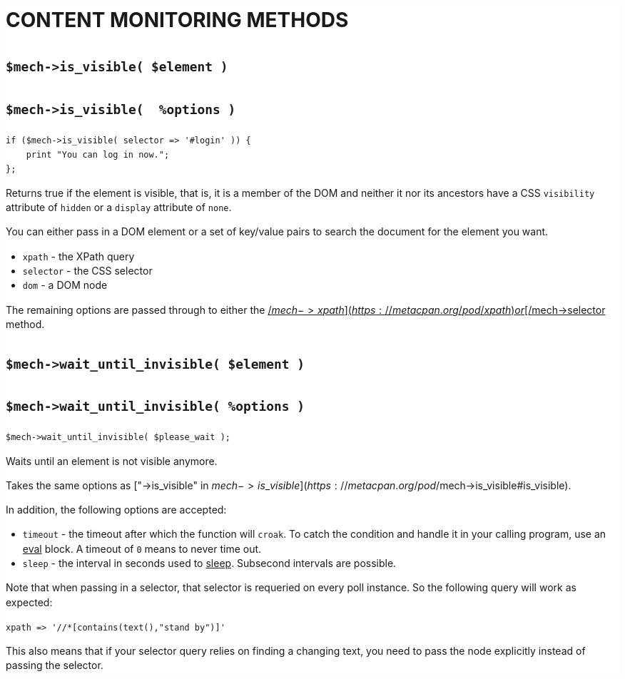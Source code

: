 # CONTENT MONITORING METHODS

## `$mech->is_visible( $element )`

## `$mech->is_visible(  %options )`

    if ($mech->is_visible( selector => '#login' )) {
        print "You can log in now.";
    };

Returns true if the element is visible, that is, it is
a member of the DOM and neither it nor its ancestors have
a CSS `visibility` attribute of `hidden` or
a `display` attribute of `none`.

You can either pass in a DOM element or a set of key/value
pairs to search the document for the element you want.

- `xpath` - the XPath query
- `selector` - the CSS selector
- `dom` - a DOM node

The remaining options are passed through to either the
[/$mech->xpath](https://metacpan.org/pod/xpath) or [/$mech->selector](https://metacpan.org/pod/selector) method.

## `$mech->wait_until_invisible( $element )`

## `$mech->wait_until_invisible( %options )`

    $mech->wait_until_invisible( $please_wait );

Waits until an element is not visible anymore.

Takes the same options as ["->is\_visible" in $mech->is\_visible](https://metacpan.org/pod/$mech->is_visible#is_visible).

In addition, the following options are accepted:

- `timeout` - the timeout after which the function will `croak`. To catch
the condition and handle it in your calling program, use an [eval](https://metacpan.org/pod/eval) block.
A timeout of `0` means to never time out.
- `sleep` - the interval in seconds used to [sleep](https://metacpan.org/pod/sleep). Subsecond
intervals are possible.

Note that when passing in a selector, that selector is requeried
on every poll instance. So the following query will work as expected:

    xpath => '//*[contains(text(),"stand by")]'

This also means that if your selector query relies on finding
a changing text, you need to pass the node explicitly instead of
passing the selector.
